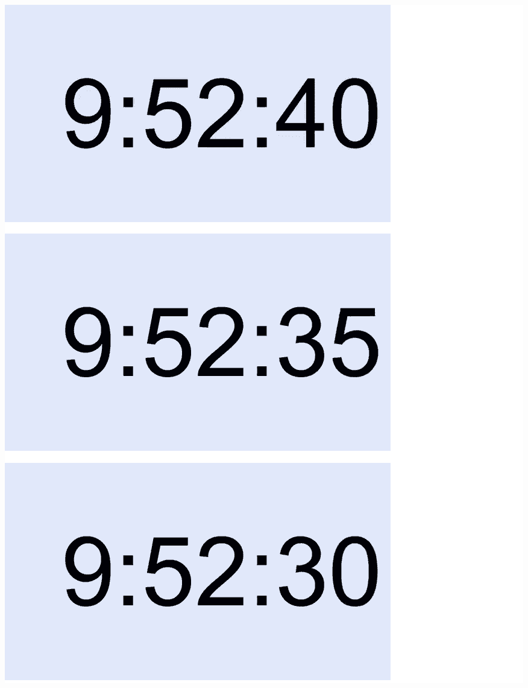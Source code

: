 ![](img/e914fd6a9a2aa851899aeade2ea15c5e_87.png)

![](img/e914fd6a9a2aa851899aeade2ea15c5e_88.png)

![](img/e914fd6a9a2aa851899aeade2ea15c5e_89.png)
